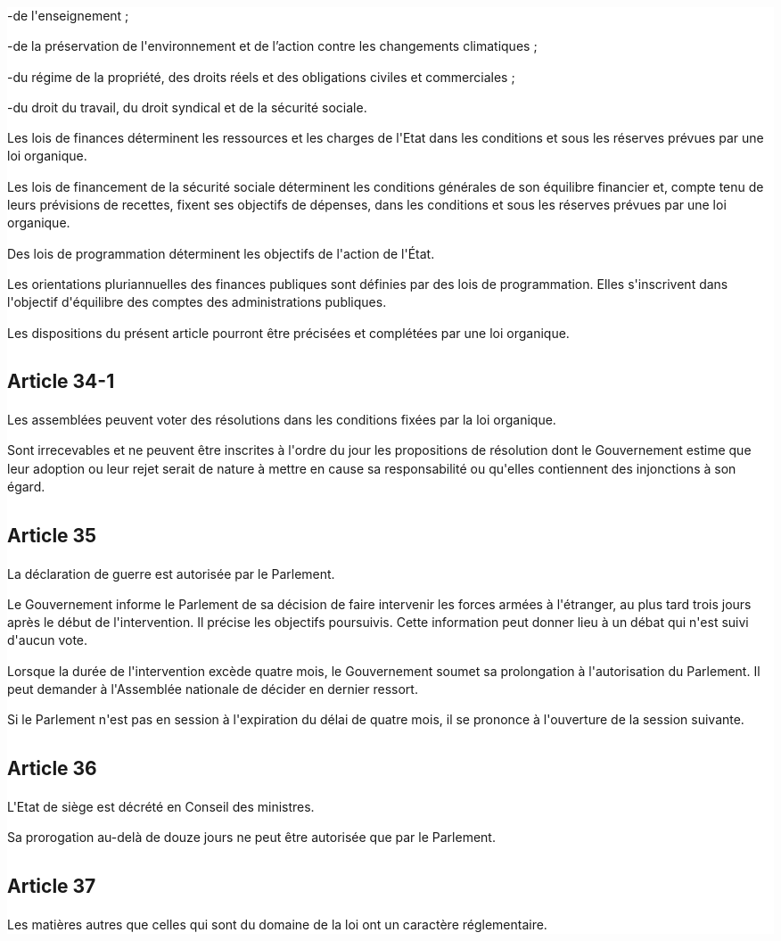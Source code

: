 -de l'enseignement ;

-de la préservation de l'environnement et de l’action contre les changements climatiques ;

-du régime de la propriété, des droits réels et des obligations civiles et commerciales ;

-du droit du travail, du droit syndical et de la sécurité sociale.

Les lois de finances déterminent les ressources et les charges de l'Etat dans les conditions et sous les réserves prévues par une loi organique.

Les lois de financement de la sécurité sociale déterminent les conditions générales de son équilibre financier et, compte tenu de leurs prévisions de recettes, fixent ses objectifs de dépenses, dans les conditions et sous les réserves prévues par une loi organique.

Des lois de programmation déterminent les objectifs de l'action de l'État.

Les orientations pluriannuelles des finances publiques sont définies par des lois de programmation. Elles s'inscrivent dans l'objectif d'équilibre des comptes des administrations publiques.

Les dispositions du présent article pourront être précisées et complétées par une loi organique.


## Article 34-1

Les assemblées peuvent voter des résolutions dans les conditions fixées par la loi organique.

Sont irrecevables et ne peuvent être inscrites à l'ordre du jour les propositions de résolution dont le Gouvernement estime que leur adoption ou leur rejet serait de nature à mettre en cause sa responsabilité ou qu'elles contiennent des injonctions à son égard.


## Article 35

La déclaration de guerre est autorisée par le Parlement.

Le Gouvernement informe le Parlement de sa décision de faire intervenir les forces armées à l'étranger, au plus tard trois jours après le début de l'intervention. Il précise les objectifs poursuivis. Cette information peut donner lieu à un débat qui n'est suivi d'aucun vote.

Lorsque la durée de l'intervention excède quatre mois, le Gouvernement soumet sa prolongation à l'autorisation du Parlement. Il peut demander à l'Assemblée nationale de décider en dernier ressort.

Si le Parlement n'est pas en session à l'expiration du délai de quatre mois, il se prononce à l'ouverture de la session suivante.


## Article 36

L'Etat de siège est décrété en Conseil des ministres.

Sa prorogation au-delà de douze jours ne peut être autorisée que par le Parlement.


## Article 37

Les matières autres que celles qui sont du domaine de la loi ont un caractère réglementaire.

